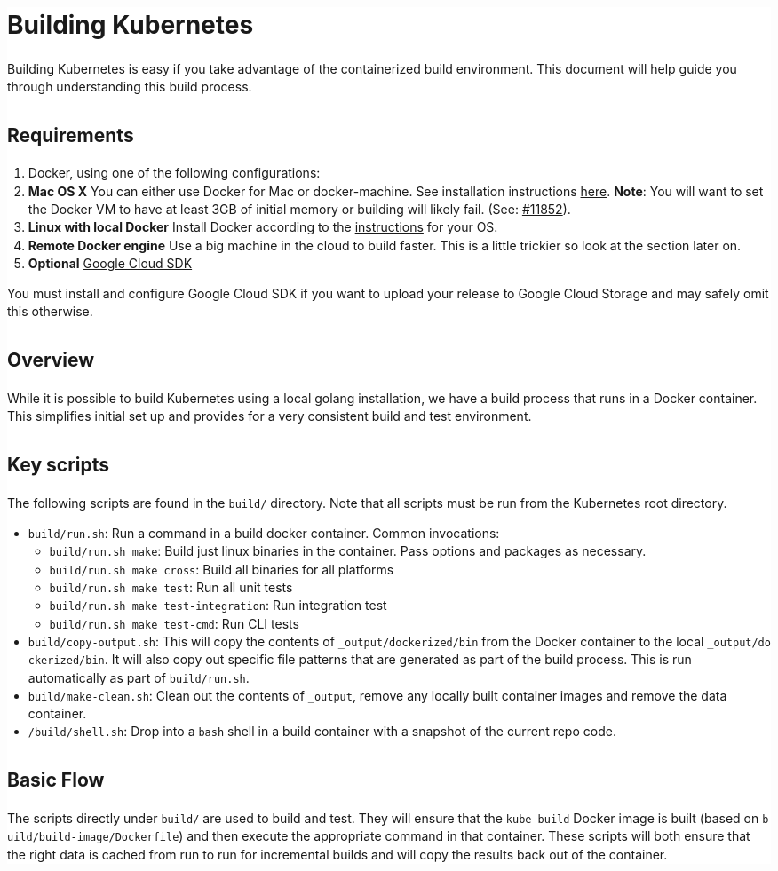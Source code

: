 # Building Kubernetes

Building Kubernetes is easy if you take advantage of the containerized build environment. This document will help guide you through understanding this build process.

## Requirements

1. Docker, using one of the following configurations:
  1. **Mac OS X** You can either use Docker for Mac or docker-machine. See installation instructions [here](https://docs.docker.com/installation/mac/).
     **Note**: You will want to set the Docker VM to have at least 3GB of initial memory or building will likely fail. (See: [#11852]( http://issue.k8s.io/11852)).
  2. **Linux with local Docker**  Install Docker according to the [instructions](https://docs.docker.com/installation/#installation) for your OS.
  3. **Remote Docker engine** Use a big machine in the cloud to build faster. This is a little trickier so look at the section later on.
2. **Optional** [Google Cloud SDK](https://developers.google.com/cloud/sdk/)

You must install and configure Google Cloud SDK if you want to upload your release to Google Cloud Storage and may safely omit this otherwise.

## Overview

While it is possible to build Kubernetes using a local golang installation, we have a build process that runs in a Docker container.  This simplifies initial set up and provides for a very consistent build and test environment.

## Key scripts

The following scripts are found in the `build/` directory. Note that all scripts must be run from the Kubernetes root directory.

* `build/run.sh`: Run a command in a build docker container.  Common invocations:
  *  `build/run.sh make`: Build just linux binaries in the container.  Pass options and packages as necessary.
  *  `build/run.sh make cross`: Build all binaries for all platforms
  *  `build/run.sh make test`: Run all unit tests
  *  `build/run.sh make test-integration`: Run integration test
  *  `build/run.sh make test-cmd`: Run CLI tests
* `build/copy-output.sh`: This will copy the contents of `_output/dockerized/bin` from the Docker container to the local `_output/dockerized/bin`. It will also copy out specific file patterns that are generated as part of the build process. This is run automatically as part of `build/run.sh`.
* `build/make-clean.sh`: Clean out the contents of `_output`, remove any locally built container images and remove the data container.
* `/build/shell.sh`: Drop into a `bash` shell in a build container with a snapshot of the current repo code.

## Basic Flow

The scripts directly under `build/` are used to build and test.  They will ensure that the `kube-build` Docker image is built (based on `build/build-image/Dockerfile`) and then execute the appropriate command in that container.  These scripts will both ensure that the right data is cached from run to run for incremental builds and will copy the results back out of the container.
